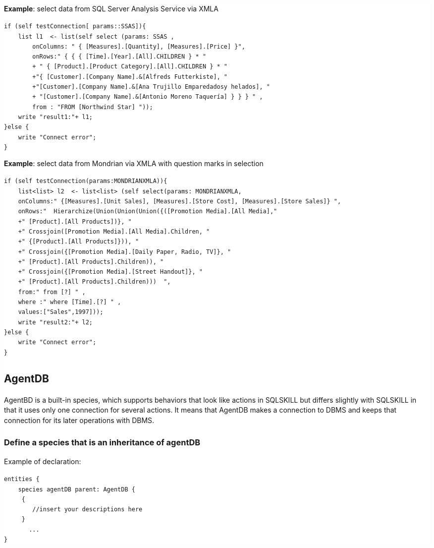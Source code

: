 **Example**: select data from SQL Server Analysis Service via XMLA
```
if (self testConnection[ params::SSAS]){
	list l1  <- list(self select (params: SSAS ,
		onColumns: " { [Measures].[Quantity], [Measures].[Price] }",
		onRows:" { { { [Time].[Year].[All].CHILDREN } * "
		+ " { [Product].[Product Category].[All].CHILDREN } * "
		+"{ [Customer].[Company Name].&[Alfreds Futterkiste], " 
		+"[Customer].[Company Name].&[Ana Trujillo Emparedadosy helados], " 
		+ "[Customer].[Company Name].&[Antonio Moreno Taquería] } } } " ,
		from : "FROM [Northwind Star] "));
	write "result1:"+ l1;
}else {
	write "Connect error";
}

```

**Example**: select data from Mondrian via XMLA with question marks in selection
```
if (self testConnection(params:MONDRIANXMLA)){
	list<list> l2  <- list<list> (self select(params: MONDRIANXMLA, 
	onColumns:" {[Measures].[Unit Sales], [Measures].[Store Cost], [Measures].[Store Sales]} ",
	onRows:"  Hierarchize(Union(Union(Union({([Promotion Media].[All Media],"
 	+" [Product].[All Products])}, "
	+" Crossjoin([Promotion Media].[All Media].Children, "
	+" {[Product].[All Products]})), "
	+" Crossjoin({[Promotion Media].[Daily Paper, Radio, TV]}, "
	+" [Product].[All Products].Children)), "
	+" Crossjoin({[Promotion Media].[Street Handout]}, " 
	+" [Product].[All Products].Children)))  ",
	from:" from [?] " ,
	where :" where [Time].[?] " ,
	values:["Sales",1997]));
	write "result2:"+ l2;
}else {
	write "Connect error";
}

```




## AgentDB

AgentBD is a built-in species, which supports behaviors that look like actions in SQLSKILL but differs slightly with SQLSKILL in that it uses  only one connection for several actions. It means that AgentDB makes a connection to DBMS and keeps that connection for its later operations with DBMS.
### Define a species that is an inheritance of agentDB
Example of declaration:
```
entities { 
	species agentDB parent: AgentDB {
	 {  
		//insert your descriptions here	
	 } 
       ...
}

```
